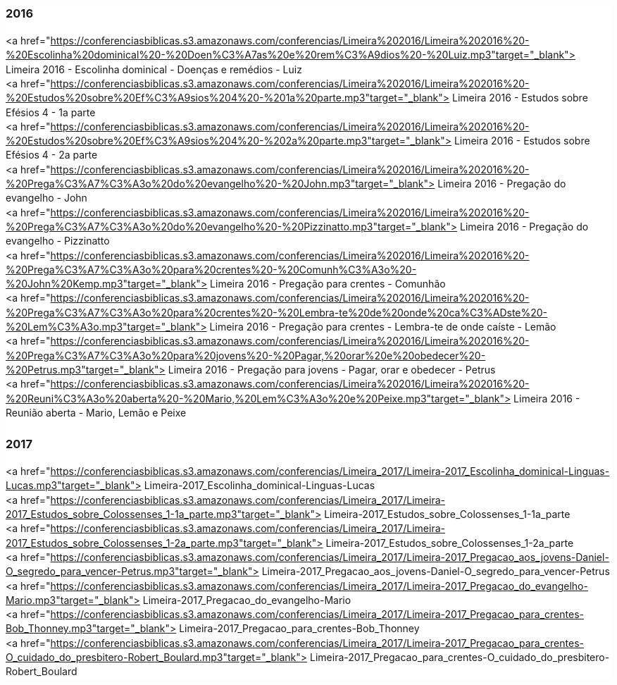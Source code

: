 ### 2016

 <a href="https://conferenciasbiblicas.s3.amazonaws.com/conferencias/Limeira%202016/Limeira%202016%20-%20Escolinha%20dominical%20-%20Doen%C3%A7as%20e%20rem%C3%A9dios%20-%20Luiz.mp3"target="_blank"> Limeira 2016 - Escolinha dominical - Doenças e remédios - Luiz </a><br>
 <a href="https://conferenciasbiblicas.s3.amazonaws.com/conferencias/Limeira%202016/Limeira%202016%20-%20Estudos%20sobre%20Ef%C3%A9sios%204%20-%201a%20parte.mp3"target="_blank"> Limeira 2016 - Estudos sobre Efésios 4 - 1a parte </a><br>
 <a href="https://conferenciasbiblicas.s3.amazonaws.com/conferencias/Limeira%202016/Limeira%202016%20-%20Estudos%20sobre%20Ef%C3%A9sios%204%20-%202a%20parte.mp3"target="_blank"> Limeira 2016 - Estudos sobre Efésios 4 - 2a parte </a><br>
 <a href="https://conferenciasbiblicas.s3.amazonaws.com/conferencias/Limeira%202016/Limeira%202016%20-%20Prega%C3%A7%C3%A3o%20do%20evangelho%20-%20John.mp3"target="_blank"> Limeira 2016 - Pregação do evangelho - John </a><br>
 <a href="https://conferenciasbiblicas.s3.amazonaws.com/conferencias/Limeira%202016/Limeira%202016%20-%20Prega%C3%A7%C3%A3o%20do%20evangelho%20-%20Pizzinatto.mp3"target="_blank"> Limeira 2016 - Pregação do evangelho - Pizzinatto </a><br>
 <a href="https://conferenciasbiblicas.s3.amazonaws.com/conferencias/Limeira%202016/Limeira%202016%20-%20Prega%C3%A7%C3%A3o%20para%20crentes%20-%20Comunh%C3%A3o%20-%20John%20Kemp.mp3"target="_blank"> Limeira 2016 - Pregação para crentes - Comunhão </a><br>
 <a href="https://conferenciasbiblicas.s3.amazonaws.com/conferencias/Limeira%202016/Limeira%202016%20-%20Prega%C3%A7%C3%A3o%20para%20crentes%20-%20Lembra-te%20de%20onde%20ca%C3%ADste%20-%20Lem%C3%A3o.mp3"target="_blank"> Limeira 2016 - Pregação para crentes - Lembra-te de onde caíste - Lemão </a><br>
 <a href="https://conferenciasbiblicas.s3.amazonaws.com/conferencias/Limeira%202016/Limeira%202016%20-%20Prega%C3%A7%C3%A3o%20para%20jovens%20-%20Pagar,%20orar%20e%20obedecer%20-%20Petrus.mp3"target="_blank"> Limeira 2016 - Pregação para jovens - Pagar, orar e obedecer - Petrus </a><br>
 <a href="https://conferenciasbiblicas.s3.amazonaws.com/conferencias/Limeira%202016/Limeira%202016%20-%20Reuni%C3%A3o%20aberta%20-%20Mario,%20Lem%C3%A3o%20e%20Peixe.mp3"target="_blank"> Limeira 2016 - Reunião aberta - Mario, Lemão e Peixe </a><br>
 
### 2017

 <a href="https://conferenciasbiblicas.s3.amazonaws.com/conferencias/Limeira_2017/Limeira-2017_Escolinha_dominical-Linguas-Lucas.mp3"target="_blank"> Limeira-2017_Escolinha_dominical-Linguas-Lucas </a><br>
 <a href="https://conferenciasbiblicas.s3.amazonaws.com/conferencias/Limeira_2017/Limeira-2017_Estudos_sobre_Colossenses_1-1a_parte.mp3"target="_blank"> Limeira-2017_Estudos_sobre_Colossenses_1-1a_parte </a><br>
 <a href="https://conferenciasbiblicas.s3.amazonaws.com/conferencias/Limeira_2017/Limeira-2017_Estudos_sobre_Colossenses_1-2a_parte.mp3"target="_blank"> Limeira-2017_Estudos_sobre_Colossenses_1-2a_parte </a><br>
 <a href="https://conferenciasbiblicas.s3.amazonaws.com/conferencias/Limeira_2017/Limeira-2017_Pregacao_aos_jovens-Daniel-O_segredo_para_vencer-Petrus.mp3"target="_blank"> Limeira-2017_Pregacao_aos_jovens-Daniel-O_segredo_para_vencer-Petrus </a><br>
 <a href="https://conferenciasbiblicas.s3.amazonaws.com/conferencias/Limeira_2017/Limeira-2017_Pregacao_do_evangelho-Mario.mp3"target="_blank"> Limeira-2017_Pregacao_do_evangelho-Mario </a><br>
 <a href="https://conferenciasbiblicas.s3.amazonaws.com/conferencias/Limeira_2017/Limeira-2017_Pregacao_para_crentes-Bob_Thonney.mp3"target="_blank"> Limeira-2017_Pregacao_para_crentes-Bob_Thonney </a><br>
 <a href="https://conferenciasbiblicas.s3.amazonaws.com/conferencias/Limeira_2017/Limeira-2017_Pregacao_para_crentes-O_cuidado_do_presbitero-Robert_Boulard.mp3"target="_blank"> Limeira-2017_Pregacao_para_crentes-O_cuidado_do_presbitero-Robert_Boulard </a><br>

